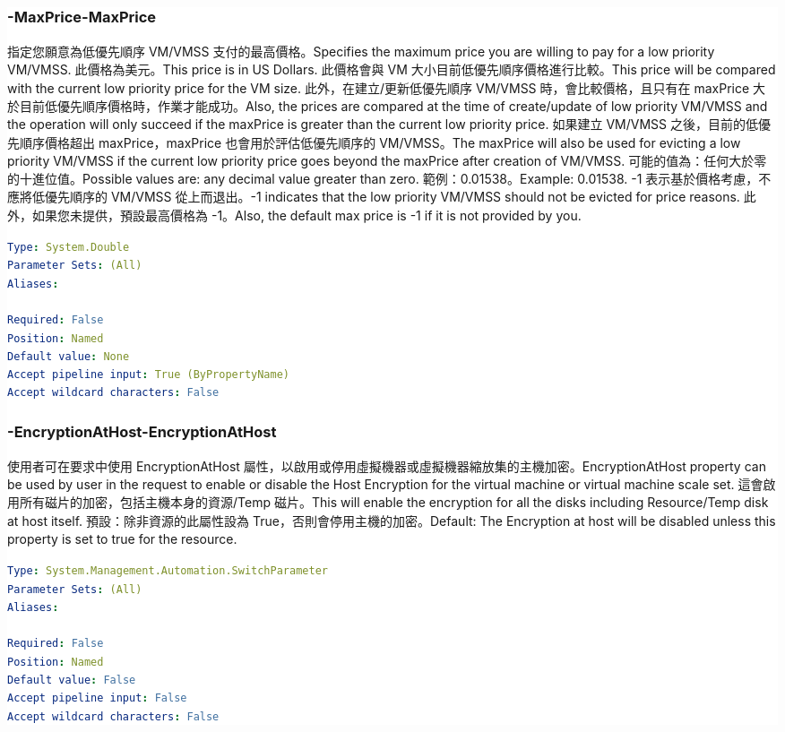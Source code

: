 ### <span data-ttu-id="14b38-150">-MaxPrice</span><span class="sxs-lookup"><span data-stu-id="14b38-150">-MaxPrice</span></span>
<span data-ttu-id="14b38-151">指定您願意為低優先順序 VM/VMSS 支付的最高價格。</span><span class="sxs-lookup"><span data-stu-id="14b38-151">Specifies the maximum price you are willing to pay for a low priority VM/VMSS.</span></span> <span data-ttu-id="14b38-152">此價格為美元。</span><span class="sxs-lookup"><span data-stu-id="14b38-152">This price is in US Dollars.</span></span> <span data-ttu-id="14b38-153">此價格會與 VM 大小目前低優先順序價格進行比較。</span><span class="sxs-lookup"><span data-stu-id="14b38-153">This price will be compared with the current low priority price for the VM size.</span></span> <span data-ttu-id="14b38-154">此外，在建立/更新低優先順序 VM/VMSS 時，會比較價格，且只有在 maxPrice 大於目前低優先順序價格時，作業才能成功。</span><span class="sxs-lookup"><span data-stu-id="14b38-154">Also, the prices are compared at the time of create/update of low priority VM/VMSS and the operation will only succeed if the maxPrice is greater than the current low priority price.</span></span> <span data-ttu-id="14b38-155">如果建立 VM/VMSS 之後，目前的低優先順序價格超出 maxPrice，maxPrice 也會用於評估低優先順序的 VM/VMSS。</span><span class="sxs-lookup"><span data-stu-id="14b38-155">The maxPrice will also be used for evicting a low priority VM/VMSS if the current low priority price goes beyond the maxPrice after creation of VM/VMSS.</span></span> <span data-ttu-id="14b38-156">可能的值為：任何大於零的十進位值。</span><span class="sxs-lookup"><span data-stu-id="14b38-156">Possible values are: any decimal value greater than zero.</span></span> <span data-ttu-id="14b38-157">範例：0.01538。</span><span class="sxs-lookup"><span data-stu-id="14b38-157">Example: 0.01538.</span></span>  <span data-ttu-id="14b38-158">-1 表示基於價格考慮，不應將低優先順序的 VM/VMSS 從上而退出。</span><span class="sxs-lookup"><span data-stu-id="14b38-158">-1 indicates that the low priority VM/VMSS should not be evicted for price reasons.</span></span> <span data-ttu-id="14b38-159">此外，如果您未提供，預設最高價格為 -1。</span><span class="sxs-lookup"><span data-stu-id="14b38-159">Also, the default max price is -1 if it is not provided by you.</span></span>

```yaml
Type: System.Double
Parameter Sets: (All)
Aliases:

Required: False
Position: Named
Default value: None
Accept pipeline input: True (ByPropertyName)
Accept wildcard characters: False
```

### <span data-ttu-id="14b38-160">-EncryptionAtHost</span><span class="sxs-lookup"><span data-stu-id="14b38-160">-EncryptionAtHost</span></span>
<span data-ttu-id="14b38-161">使用者可在要求中使用 EncryptionAtHost 屬性，以啟用或停用虛擬機器或虛擬機器縮放集的主機加密。</span><span class="sxs-lookup"><span data-stu-id="14b38-161">EncryptionAtHost property can be used by user in the request to enable or disable the Host Encryption for the virtual machine or virtual machine scale set.</span></span> <span data-ttu-id="14b38-162">這會啟用所有磁片的加密，包括主機本身的資源/Temp 磁片。</span><span class="sxs-lookup"><span data-stu-id="14b38-162">This will enable the encryption for all the disks including Resource/Temp disk at host itself.</span></span> <span data-ttu-id="14b38-163">預設：除非資源的此屬性設為 True，否則會停用主機的加密。</span><span class="sxs-lookup"><span data-stu-id="14b38-163">Default: The Encryption at host will be disabled unless this property is set to true for the resource.</span></span>

```yaml
Type: System.Management.Automation.SwitchParameter
Parameter Sets: (All)
Aliases: 

Required: False
Position: Named
Default value: False
Accept pipeline input: False
Accept wildcard characters: False
```
